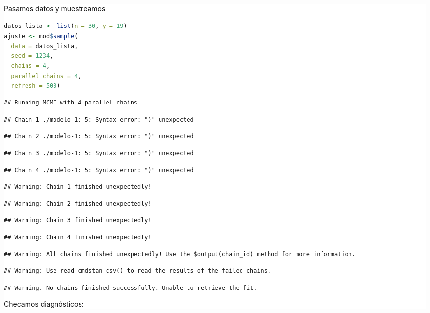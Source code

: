 Pasamos datos y muestreamos


```r
datos_lista <- list(n = 30, y = 19)
ajuste <- mod$sample(
  data = datos_lista,
  seed = 1234,
  chains = 4,
  parallel_chains = 4,
  refresh = 500)
```

```
## Running MCMC with 4 parallel chains...
```

```
## Chain 1 ./modelo-1: 5: Syntax error: ")" unexpected
```

```
## Chain 2 ./modelo-1: 5: Syntax error: ")" unexpected
```

```
## Chain 3 ./modelo-1: 5: Syntax error: ")" unexpected
```

```
## Chain 4 ./modelo-1: 5: Syntax error: ")" unexpected
```

```
## Warning: Chain 1 finished unexpectedly!
```

```
## Warning: Chain 2 finished unexpectedly!
```

```
## Warning: Chain 3 finished unexpectedly!
```

```
## Warning: Chain 4 finished unexpectedly!
```

```
## Warning: All chains finished unexpectedly! Use the $output(chain_id) method for more information.
```

```
## Warning: Use read_cmdstan_csv() to read the results of the failed chains.
```

```
## Warning: No chains finished successfully. Unable to retrieve the fit.
```

Checamos diagnósticos:
